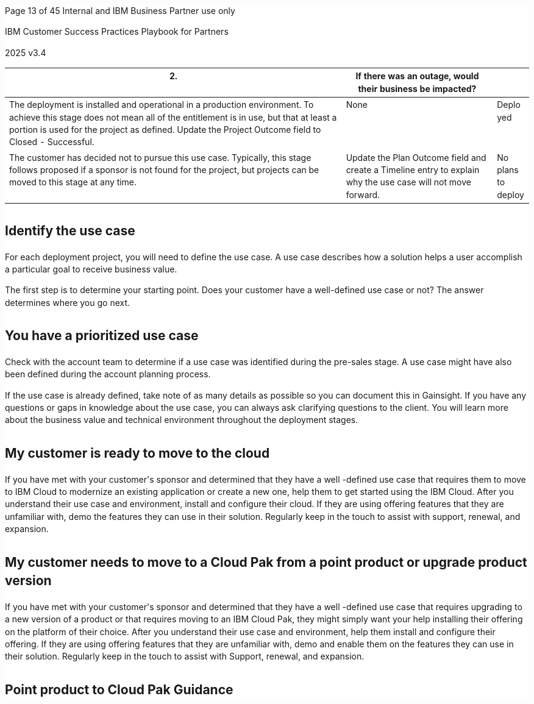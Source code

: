 Page 13 of 45 Internal and IBM Business Partner use only

IBM Customer Success Practices Playbook for Partners

2025 v3.4

| 2.                                                                                                                                                                                                                                                                           | If there was an outage, would  their business be impacted?                                                      |                     |
|------------------------------------------------------------------------------------------------------------------------------------------------------------------------------------------------------------------------------------------------------------------------------|-----------------------------------------------------------------------------------------------------------------|---------------------|
| The deployment is installed and operational in a  production environment. To achieve this stage  does not mean all of the entitlement is in use,  but that at least a portion is used for the project  as defined. Update the Project Outcome field to  Closed - Successful. | None                                                                                                            | Deployed            |
| The customer has decided not to pursue this  use case. Typically, this stage follows proposed  if a sponsor is not found for the project, but  projects can be moved to this stage at any time.                                                                              | Update the Plan Outcome field  and create a Timeline entry to  explain why the use case will  not move forward. | No plans to  deploy |

## Identify the use case

For each deployment project, you will need to define the use case. A use case describes how a solution helps a user accomplish a particular goal to receive business value.

The first step is to determine your starting point. Does your customer have a well-defined use case or not? The answer determines where you go next.

## You have a prioritized use case

Check with the account team to determine if a use case was identified during the pre-sales stage. A use case might have also been defined during the account planning process.

If the use case is already defined, take note of as many details as possible so you can document this in Gainsight. If you have any questions or gaps in knowledge about the use case, you can always ask clarifying questions to the client. You will learn more about the business value and technical environment throughout the deployment stages.

## My customer is ready to move to the cloud

If you have met with your customer's sponsor and determined that they have a well -defined use case that requires them to move to IBM Cloud to modernize an existing application or create a new one, help them to get started using the IBM Cloud. After you understand their use case and environment, install and configure their cloud. If they are using offering features that they are unfamiliar with, demo the features they can use in their solution. Regularly keep in the touch to assist with support, renewal, and expansion.

## My customer needs to move to a Cloud Pak from a point product or upgrade product version

If you have met with your customer's sponsor and determined that they have a well -defined use case that requires upgrading to a new version of a product or that requires moving to an IBM Cloud Pak, they might simply want your help installing their offering on the platform of their choice. After you understand their use case and environment, help them install and configure their offering. If they are using offering features that they are unfamiliar with, demo and enable them on the features they can use in their solution. Regularly keep in the touch to assist with Support, renewal, and expansion.

## Point product to Cloud Pak Guidance
